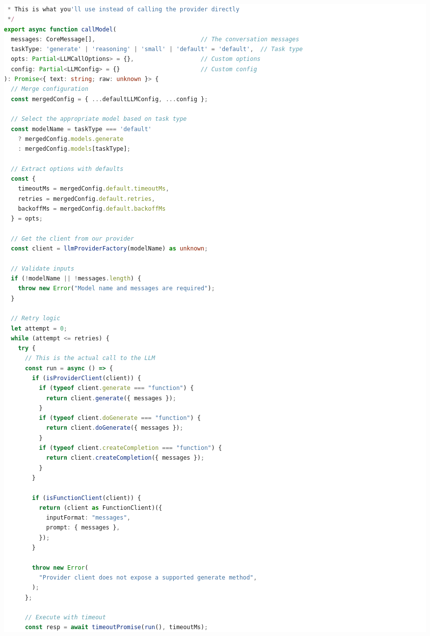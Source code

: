 ```typescript
 * This is what you'll use instead of calling the provider directly
 */
export async function callModel(
  messages: CoreMessage[],                              // The conversation messages
  taskType: 'generate' | 'reasoning' | 'small' | 'default' = 'default',  // Task type
  opts: Partial<LLMCallOptions> = {},                   // Custom options
  config: Partial<LLMConfig> = {}                       // Custom config
): Promise<{ text: string; raw: unknown }> {
  // Merge configuration
  const mergedConfig = { ...defaultLLMConfig, ...config };
  
  // Select the appropriate model based on task type
  const modelName = taskType === 'default' 
    ? mergedConfig.models.generate 
    : mergedConfig.models[taskType];
    
  // Extract options with defaults
  const { 
    timeoutMs = mergedConfig.default.timeoutMs, 
    retries = mergedConfig.default.retries, 
    backoffMs = mergedConfig.default.backoffMs 
  } = opts;
  
  // Get the client from our provider
  const client = llmProviderFactory(modelName) as unknown;

  // Validate inputs
  if (!modelName || !messages.length) {
    throw new Error("Model name and messages are required");
  }

  // Retry logic
  let attempt = 0;
  while (attempt <= retries) {
    try {
      // This is the actual call to the LLM
      const run = async () => {
        if (isProviderClient(client)) {
          if (typeof client.generate === "function") {
            return client.generate({ messages });
          }
          if (typeof client.doGenerate === "function") {
            return client.doGenerate({ messages });
          }
          if (typeof client.createCompletion === "function") {
            return client.createCompletion({ messages });
          }
        }

        if (isFunctionClient(client)) {
          return (client as FunctionClient)({
            inputFormat: "messages",
            prompt: { messages },
          });
        }

        throw new Error(
          "Provider client does not expose a supported generate method",
        );
      };

      // Execute with timeout
      const resp = await timeoutPromise(run(), timeoutMs);
```